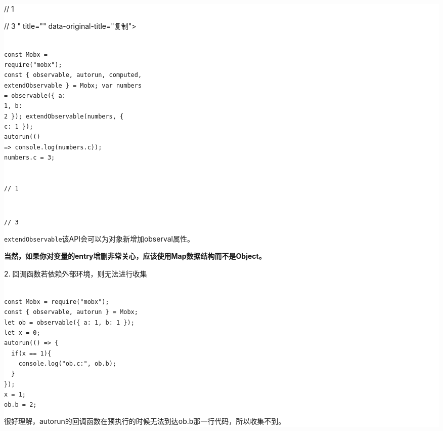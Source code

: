 // 1

// 3
" title="" data-original-title="复制"></span>
      <span type="button" class="saveToNote code-tool" data-toggle="tooltip" data-placement="top" title="" data-original-title="放进笔记"></span>
      </div>
      </div><pre class="hljs javascript"><code>
<span class="hljs-keyword">const</span> Mobx = <span class="hljs-built_in">require</span>(<span class="hljs-string">"mobx"</span>);
<span class="hljs-keyword">const</span> { observable, autorun, computed, extendObservable } = Mobx;
<span class="hljs-keyword">var</span> numbers = observable({ <span class="hljs-attr">a</span>: <span class="hljs-number">1</span>, <span class="hljs-attr">b</span>: <span class="hljs-number">2</span> });
extendObservable(numbers, { <span class="hljs-attr">c</span>: <span class="hljs-number">1</span> });
autorun(<span class="hljs-function"><span class="hljs-params">()</span> =&gt;</span> <span class="hljs-built_in">console</span>.log(numbers.c));
numbers.c = <span class="hljs-number">3</span>;

<span class="hljs-comment">// 1</span>

<span class="hljs-comment">// 3</span>
</code></pre>
<p><code>extendObservable</code>该API会可以为对象新增加observal属性。</p>
<p><strong>当然，如果你对变量的entry增删非常关心，应该使用Map数据结构而不是Object。</strong></p>
<p>2. 回调函数若依赖外部环境，则无法进行收集</p>
<div class="widget-codetool" style="display:none;">
      <div class="widget-codetool--inner">
      <span class="selectCode code-tool" data-toggle="tooltip" data-placement="top" title="" data-original-title="全选"></span>
      <span type="button" class="copyCode code-tool" data-toggle="tooltip" data-placement="top" data-clipboard-text="
const Mobx = require(&quot;mobx&quot;);
const { observable, autorun } = Mobx;
let ob = observable({ a: 1, b: 1 });
let x = 0;
autorun(() => {
&nbsp; if(x == 1){
&nbsp;&nbsp;&nbsp; console.log(&quot;ob.c:&quot;, ob.b);
&nbsp; }
});
x = 1;
ob.b = 2;
" title="" data-original-title="复制"></span>
      <span type="button" class="saveToNote code-tool" data-toggle="tooltip" data-placement="top" title="" data-original-title="放进笔记"></span>
      </div>
      </div><pre class="hljs mipsasm"><code>
const Mobx = require(<span class="hljs-string">"mobx"</span>)<span class="hljs-comment">;</span>
const { observable, autorun } = Mobx<span class="hljs-comment">;</span>
let ob = observable({ a: <span class="hljs-number">1</span>, <span class="hljs-keyword">b: </span><span class="hljs-number">1</span> })<span class="hljs-comment">;</span>
let x = <span class="hljs-number">0</span><span class="hljs-comment">;</span>
autorun(() =&gt; {
&nbsp; if(x == <span class="hljs-number">1</span>){
&nbsp;&nbsp;&nbsp; console.log(<span class="hljs-string">"ob.c:"</span>, ob.<span class="hljs-keyword">b);
</span>&nbsp; }
})<span class="hljs-comment">;</span>
x = <span class="hljs-number">1</span><span class="hljs-comment">;</span>
ob.<span class="hljs-keyword">b </span>= <span class="hljs-number">2</span><span class="hljs-comment">;</span>
</code></pre>
<p>很好理解，autorun的回调函数在预执行的时候无法到达ob.b那一行代码，所以收集不到。</p>